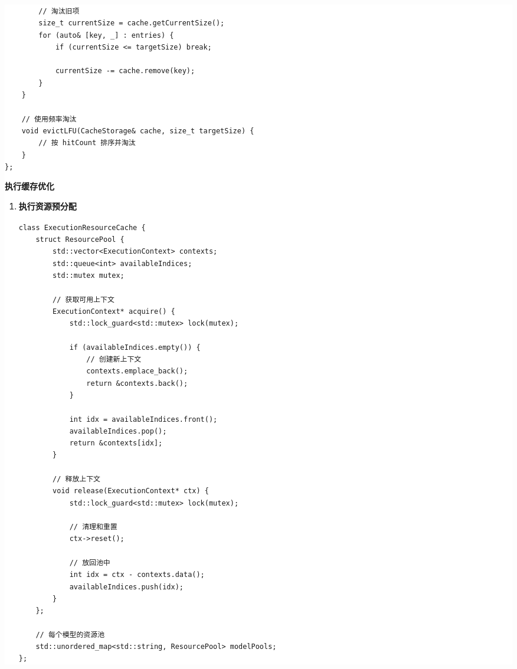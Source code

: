    ```
           // 淘汰旧项
           size_t currentSize = cache.getCurrentSize();
           for (auto& [key, _] : entries) {
               if (currentSize <= targetSize) break;
               
               currentSize -= cache.remove(key);
           }
       }
       
       // 使用频率淘汰
       void evictLFU(CacheStorage& cache, size_t targetSize) {
           // 按 hitCount 排序并淘汰
       }
   };
   ```

**执行缓存优化**

1. **执行资源预分配**
   ```
   class ExecutionResourceCache {
       struct ResourcePool {
           std::vector<ExecutionContext> contexts;
           std::queue<int> availableIndices;
           std::mutex mutex;
           
           // 获取可用上下文
           ExecutionContext* acquire() {
               std::lock_guard<std::mutex> lock(mutex);
               
               if (availableIndices.empty()) {
                   // 创建新上下文
                   contexts.emplace_back();
                   return &contexts.back();
               }
               
               int idx = availableIndices.front();
               availableIndices.pop();
               return &contexts[idx];
           }
           
           // 释放上下文
           void release(ExecutionContext* ctx) {
               std::lock_guard<std::mutex> lock(mutex);
               
               // 清理和重置
               ctx->reset();
               
               // 放回池中
               int idx = ctx - contexts.data();
               availableIndices.push(idx);
           }
       };
       
       // 每个模型的资源池
       std::unordered_map<std::string, ResourcePool> modelPools;
   };
   ```
